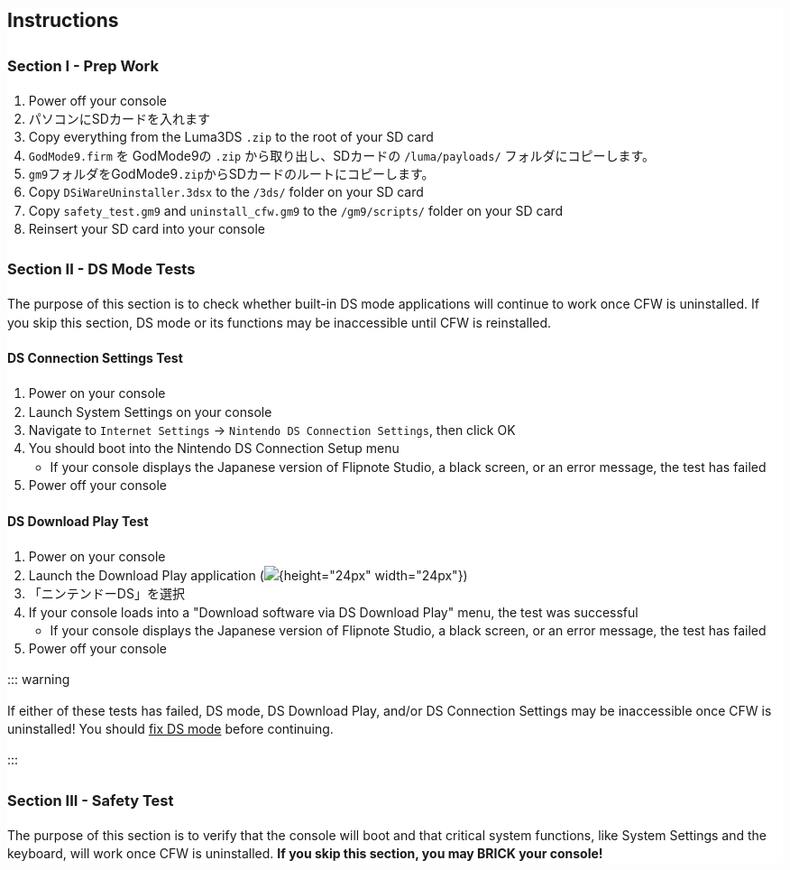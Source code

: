 ## Instructions

### Section I - Prep Work

1. Power off your console
2. パソコンにSDカードを入れます
3. Copy everything from the Luma3DS `.zip` to the root of your SD card
4. `GodMode9.firm` を GodMode9の `.zip` から取り出し、SDカードの `/luma/payloads/` フォルダにコピーします。
5. `gm9`フォルダをGodMode9`.zip`からSDカードのルートにコピーします。
6. Copy `DSiWareUninstaller.3dsx` to the `/3ds/` folder on your SD card
7. Copy `safety_test.gm9` and `uninstall_cfw.gm9` to the `/gm9/scripts/` folder on your SD card
8. Reinsert your SD card into your console

### Section II - DS Mode Tests

The purpose of this section is to check whether built-in DS mode applications will continue to work once CFW is uninstalled. If you skip this section, DS mode or its functions may be inaccessible until CFW is reinstalled.

#### DS Connection Settings Test

1. Power on your console
2. Launch System Settings on your console
3. Navigate to `Internet Settings` -> `Nintendo DS Connection Settings`, then click OK
4. You should boot into the Nintendo DS Connection Setup menu
    - If your console displays the Japanese version of Flipnote Studio, a black screen, or an error message, the test has failed
5. Power off your console

#### DS Download Play Test

1. Power on your console
2. Launch the Download Play application (![](/images/download-play-icon.png){height="24px" width="24px"})
3. 「ニンテンドーDS」を選択
4. If your console loads into a "Download software via DS Download Play" menu, the test was successful
    - If your console displays the Japanese version of Flipnote Studio, a black screen, or an error message, the test has failed
5. Power off your console

::: warning

If either of these tests has failed, DS mode, DS Download Play, and/or DS Connection Settings may be inaccessible once CFW is uninstalled! You should [fix DS mode](troubleshooting-post-install) before continuing.

:::

### Section III - Safety Test

The purpose of this section is to verify that the console will boot and that critical system functions, like System Settings and the keyboard, will work once CFW is uninstalled. **If you skip this section, you may BRICK your console!**
